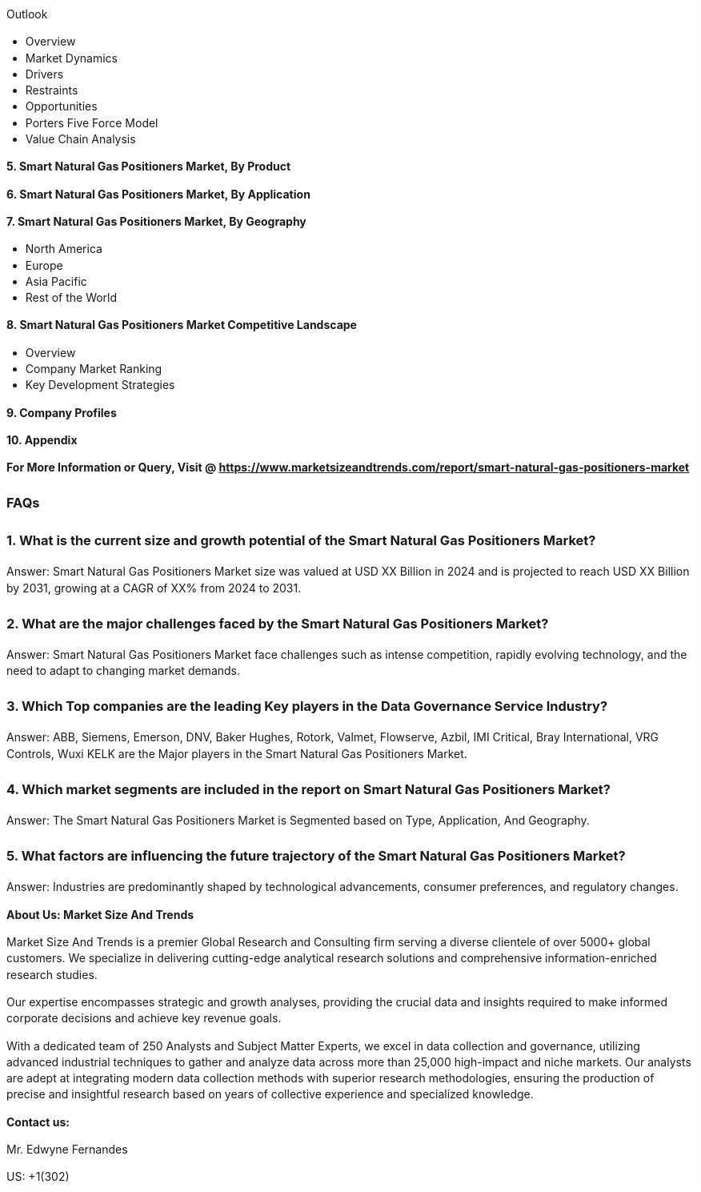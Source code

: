 Outlook</span></strong></p></div><div class="" data-test-id=""><ul><li><span class="">Overview</span></li><li><span class="">Market Dynamics</span></li><li><span class="">Drivers</span></li><li><span class="">Restraints</span></li><li><span class="">Opportunities</span></li><li><span class="">Porters Five Force Model</span></li><li><span class="">Value Chain Analysis</span></li></ul></div><div class="" data-test-id=""><p><strong><span class="">5. Smart Natural Gas Positioners Market, By Product</span></strong></p></div><div class="" data-test-id=""><p><strong><span class="">6. Smart Natural Gas Positioners Market, By Application</span></strong></p></div><div class="" data-test-id=""><p><strong><span class="">7. Smart Natural Gas Positioners Market, By Geography</span></strong></p></div><div class="" data-test-id=""><ul><li><span class="">North America</span></li><li><span class="">Europe</span></li><li><span class="">Asia Pacific</span></li><li><span class="">Rest of the World</span></li></ul></div><div class="" data-test-id=""><p><strong><span class="">8. Smart Natural Gas Positioners Market Competitive Landscape</span></strong></p></div><div class="" data-test-id=""><ul><li><span class="">Overview</span></li><li><span class="">Company Market Ranking</span></li><li><span class="">Key Development Strategies</span></li></ul></div><div class="" data-test-id=""><p><strong><span class="">9. Company Profiles</span></strong></p></div><div class="" data-test-id=""><p><strong><span class="">10. Appendix</span></strong></p></div><div class="" data-test-id=""><p><strong><span class="">For More Information or Query, Visit @ <a href="https://www.marketsizeandtrends.com/report/smart-natural-gas-positioners-market" target="_blank">https://www.marketsizeandtrends.com/report/smart-natural-gas-positioners-market</a></span></strong></p></div><div class="" data-test-id=""><div class="article-main__content" data-test-id="publishing-text-block"><h3><strong><span class="">FAQs</span></strong></h3></div><div class="article-main__content" data-test-id="publishing-text-block"><h3><span class="">1. What is the current size and growth potential of the Smart Natural Gas Positioners Market?</span></h3></div><div class="article-main__content" data-test-id="publishing-text-block"><p><span class="font-[700]">Answer</span><span class="">: Smart Natural Gas Positioners Market size was valued at USD XX Billion in 2024 and is projected to reach USD XX Billion by 2031, growing at a CAGR of XX% from 2024 to 2031.</span></p></div><div class="article-main__content" data-test-id="publishing-text-block"><h3><span class="">2. What are the major challenges faced by the Smart Natural Gas Positioners Market?</span></h3></div><div class="article-main__content" data-test-id="publishing-text-block"><p><span class="font-[700]">Answer</span><span class="">: Smart Natural Gas Positioners Market face challenges such as intense competition, rapidly evolving technology, and the need to adapt to changing market demands.</span></p></div><div class="article-main__content" data-test-id="publishing-text-block"><h3><span class="">3. Which Top companies are the leading Key players in the Data Governance Service Industry?</span></h3></div><div class="article-main__content" data-test-id="publishing-text-block"><p><span class="font-[700]">Answer</span><span class="">: ABB, Siemens, Emerson, DNV, Baker Hughes, Rotork, Valmet, Flowserve, Azbil, IMI Critical, Bray International, VRG Controls, Wuxi KELK are the Major players in the Smart Natural Gas Positioners Market.</span></p></div><div class="article-main__content" data-test-id="publishing-text-block"><h3><span class="">4. Which market segments are included in the report on Smart Natural Gas Positioners Market?</span></h3></div><div class="article-main__content" data-test-id="publishing-text-block"><p><span class="font-[700]">Answer</span><span class="">: The Smart Natural Gas Positioners Market is Segmented based on Type, Application, And Geography.</span></p></div><div class="article-main__content" data-test-id="publishing-text-block"><h3><span class="">5. What factors are influencing the future trajectory of the Smart Natural Gas Positioners Market?</span></h3></div><div class="article-main__content" data-test-id="publishing-text-block"><p><span class="font-[700]">Answer:</span><span class="">&nbsp;Industries are predominantly shaped by technological advancements, consumer preferences, and regulatory changes.</span></p></div><p><strong><span class="">About Us: Market Size And Trends</span></strong></p></div><div class="" data-test-id=""><p><span class="">Market Size And Trends is a premier Global Research and Consulting firm serving a diverse clientele of over 5000+ global customers. We specialize in delivering cutting-edge analytical research solutions and comprehensive information-enriched research studies.</span></p></div><div class="" data-test-id=""><p><span class="">Our expertise encompasses strategic and growth analyses, providing the crucial data and insights required to make informed corporate decisions and achieve key revenue goals.</span></p></div><div class="" data-test-id=""><p><span class="">With a dedicated team of 250 Analysts and Subject Matter Experts, we excel in data collection and governance, utilizing advanced industrial techniques to gather and analyze data across more than 25,000 high-impact and niche markets. Our analysts are adept at integrating modern data collection methods with superior research methodologies, ensuring the production of precise and insightful research based on years of collective experience and specialized knowledge.</span></p></div><div class="" data-test-id=""><p><strong><span class="">Contact us:</span></strong></p></div><div class="" data-test-id=""><p><span class="">Mr. Edwyne Fernandes</span></p></div><div class="" data-test-id=""><p><span class="">US: +1(302)